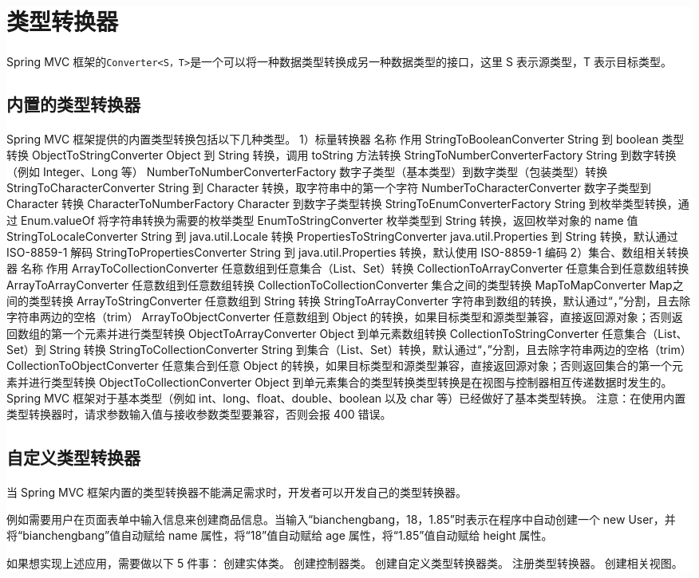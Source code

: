 


# 类型转换器
Spring MVC 框架的`Converter<S，T>`是一个可以将一种数据类型转换成另一种数据类型的接口，这里 S 表示源类型，T 表示目标类型。
## 内置的类型转换器
Spring MVC 框架提供的内置类型转换包括以下几种类型。
1）标量转换器
名称	作用
StringToBooleanConverter	String 到 boolean 类型转换
ObjectToStringConverter	Object 到 String 转换，调用 toString 方法转换
StringToNumberConverterFactory	String 到数字转换（例如 Integer、Long 等）
NumberToNumberConverterFactory	数字子类型（基本类型）到数字类型（包装类型）转换
StringToCharacterConverter	String 到 Character 转换，取字符串中的第一个字符
NumberToCharacterConverter	数字子类型到 Character 转换
CharacterToNumberFactory	Character 到数字子类型转换
StringToEnumConverterFactory	String 到枚举类型转换，通过 Enum.valueOf 将字符串转换为需要的枚举类型
EnumToStringConverter	枚举类型到 String 转换，返回枚举对象的 name 值
StringToLocaleConverter	String 到 java.util.Locale 转换
PropertiesToStringConverter	java.util.Properties 到 String 转换，默认通过 ISO-8859-1 解码
StringToPropertiesConverter	String 到 java.util.Properties 转换，默认使用 ISO-8859-1 编码
2）集合、数组相关转换器
名称	作用
ArrayToCollectionConverter	任意数组到任意集合（List、Set）转换
CollectionToArrayConverter	任意集合到任意数组转换
ArrayToArrayConverter	任意数组到任意数组转换
CollectionToCollectionConverter	集合之间的类型转换
MapToMapConverter	Map之间的类型转换
ArrayToStringConverter	任意数组到 String 转换
StringToArrayConverter	字符串到数组的转换，默认通过“，”分割，且去除字符串两边的空格（trim）
ArrayToObjectConverter	任意数组到 Object 的转换，如果目标类型和源类型兼容，直接返回源对象；否则返回数组的第一个元素并进行类型转换
ObjectToArrayConverter	Object 到单元素数组转换
CollectionToStringConverter	任意集合（List、Set）到 String 转换
StringToCollectionConverter	String 到集合（List、Set）转换，默认通过“，”分割，且去除字符串两边的空格（trim）
CollectionToObjectConverter	任意集合到任意 Object 的转换，如果目标类型和源类型兼容，直接返回源对象；否则返回集合的第一个元素并进行类型转换
ObjectToCollectionConverter	Object 到单元素集合的类型转换类型转换是在视图与控制器相互传递数据时发生的。Spring MVC 框架对于基本类型（例如 int、long、float、double、boolean 以及 char 等）已经做好了基本类型转换。
注意：在使用内置类型转换器时，请求参数输入值与接收参数类型要兼容，否则会报 400 错误。
## 自定义类型转换器
当 Spring MVC 框架内置的类型转换器不能满足需求时，开发者可以开发自己的类型转换器。

例如需要用户在页面表单中输入信息来创建商品信息。当输入“bianchengbang，18，1.85”时表示在程序中自动创建一个 new User，并将“bianchengbang”值自动赋给 name 属性，将“18”值自动赋给 age 属性，将“1.85”值自动赋给 height 属性。

如果想实现上述应用，需要做以下 5 件事：
创建实体类。
创建控制器类。
创建自定义类型转换器类。
注册类型转换器。
创建相关视图。
